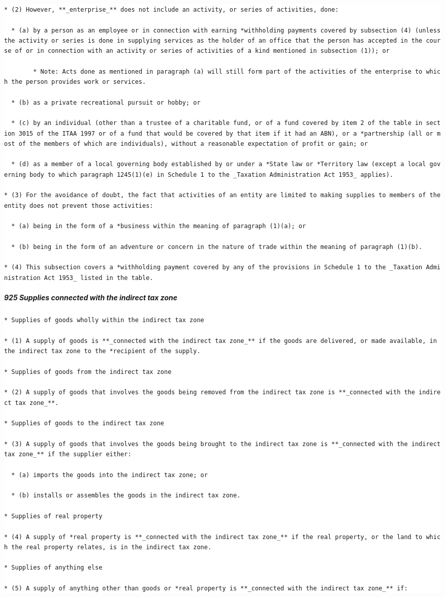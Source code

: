     * (2) However, **_enterprise_** does not include an activity, or series of activities, done:

      * (a) by a person as an employee or in connection with earning *withholding payments covered by subsection (4) (unless the activity or series is done in supplying services as the holder of an office that the person has accepted in the course of or in connection with an activity or series of activities of a kind mentioned in subsection (1)); or

            * Note: Acts done as mentioned in paragraph (a) will still form part of the activities of the enterprise to which the person provides work or services.

      * (b) as a private recreational pursuit or hobby; or

      * (c) by an individual (other than a trustee of a charitable fund, or of a fund covered by item 2 of the table in section 3015 of the ITAA 1997 or of a fund that would be covered by that item if it had an ABN), or a *partnership (all or most of the members of which are individuals), without a reasonable expectation of profit or gain; or

      * (d) as a member of a local governing body established by or under a *State law or *Territory law (except a local governing body to which paragraph 1245(1)(e) in Schedule 1 to the _Taxation Administration Act 1953_ applies).

    * (3) For the avoidance of doubt, the fact that activities of an entity are limited to making supplies to members of the entity does not prevent those activities:

      * (a) being in the form of a *business within the meaning of paragraph (1)(a); or

      * (b) being in the form of an adventure or concern in the nature of trade within the meaning of paragraph (1)(b).

    * (4) This subsection covers a *withholding payment covered by any of the provisions in Schedule 1 to the _Taxation Administration Act 1953_ listed in the table. 

##### 925  Supplies connected with the indirect tax zone

    * Supplies of goods wholly within the indirect tax zone

    * (1) A supply of goods is **_connected with the indirect tax zone_** if the goods are delivered, or made available, in the indirect tax zone to the *recipient of the supply.

    * Supplies of goods from the indirect tax zone

    * (2) A supply of goods that involves the goods being removed from the indirect tax zone is **_connected with the indirect tax zone_**.

    * Supplies of goods to the indirect tax zone

    * (3) A supply of goods that involves the goods being brought to the indirect tax zone is **_connected with the indirect tax zone_** if the supplier either:

      * (a) imports the goods into the indirect tax zone; or

      * (b) installs or assembles the goods in the indirect tax zone.

    * Supplies of real property

    * (4) A supply of *real property is **_connected with the indirect tax zone_** if the real property, or the land to which the real property relates, is in the indirect tax zone.

    * Supplies of anything else

    * (5) A supply of anything other than goods or *real property is **_connected with the indirect tax zone_** if:
